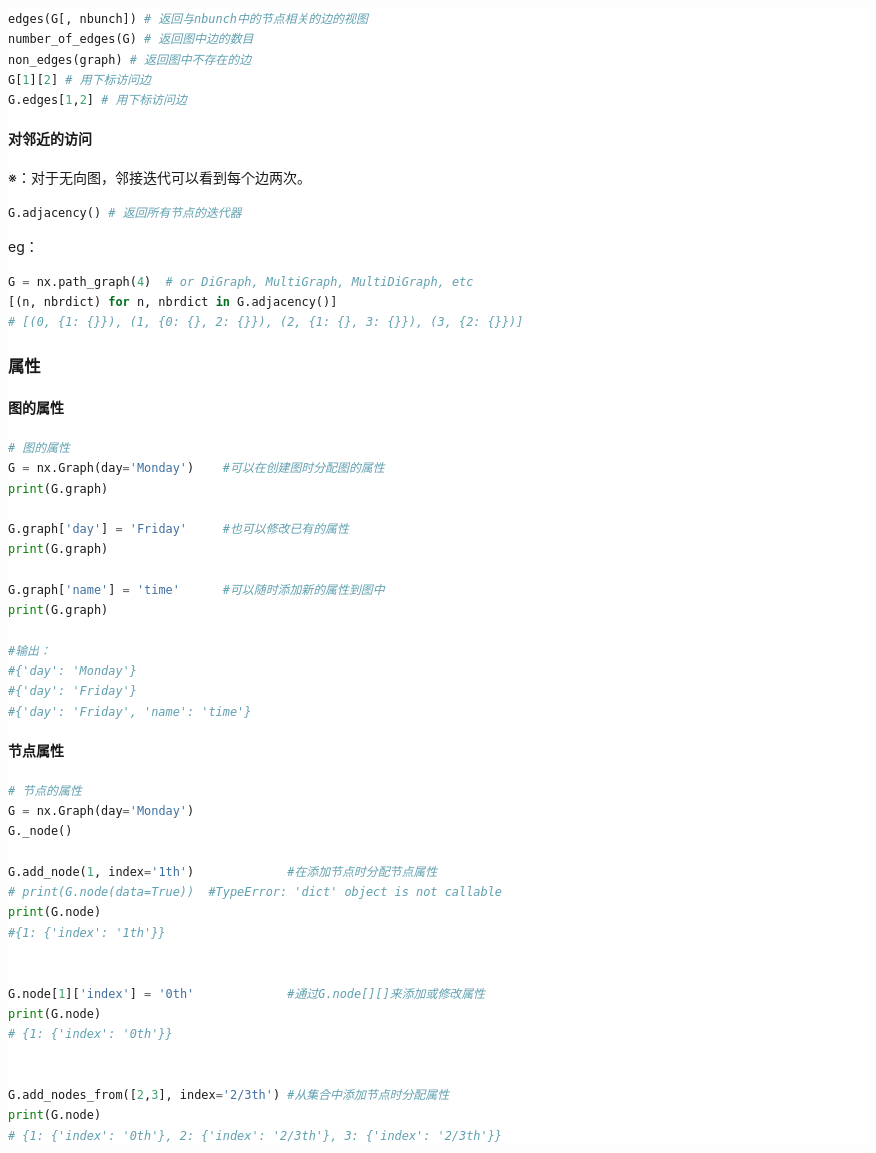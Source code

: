 ```python
edges(G[, nbunch]) # 返回与nbunch中的节点相关的边的视图
number_of_edges(G) # 返回图中边的数目
non_edges(graph) # 返回图中不存在的边
G[1][2] # 用下标访问边
G.edges[1,2] # 用下标访问边
```

#### 对邻近的访问

※：对于无向图，邻接迭代可以看到每个边两次。

```python
G.adjacency() # 返回所有节点的迭代器
```

eg：

```python
G = nx.path_graph(4)  # or DiGraph, MultiGraph, MultiDiGraph, etc
[(n, nbrdict) for n, nbrdict in G.adjacency()]
# [(0, {1: {}}), (1, {0: {}, 2: {}}), (2, {1: {}, 3: {}}), (3, {2: {}})]
```

### 属性

#### 图的属性

```python
# 图的属性
G = nx.Graph(day='Monday')    #可以在创建图时分配图的属性
print(G.graph)

G.graph['day'] = 'Friday'     #也可以修改已有的属性
print(G.graph)

G.graph['name'] = 'time'      #可以随时添加新的属性到图中
print(G.graph)

#输出：
#{'day': 'Monday'}
#{'day': 'Friday'}
#{'day': 'Friday', 'name': 'time'}
```

#### 节点属性

```python
# 节点的属性
G = nx.Graph(day='Monday')
G._node()

G.add_node(1, index='1th')             #在添加节点时分配节点属性
# print(G.node(data=True))  #TypeError: 'dict' object is not callable
print(G.node) 
#{1: {'index': '1th'}}


G.node[1]['index'] = '0th'             #通过G.node[][]来添加或修改属性
print(G.node)
# {1: {'index': '0th'}}


G.add_nodes_from([2,3], index='2/3th') #从集合中添加节点时分配属性
print(G.node)
# {1: {'index': '0th'}, 2: {'index': '2/3th'}, 3: {'index': '2/3th'}}

```
